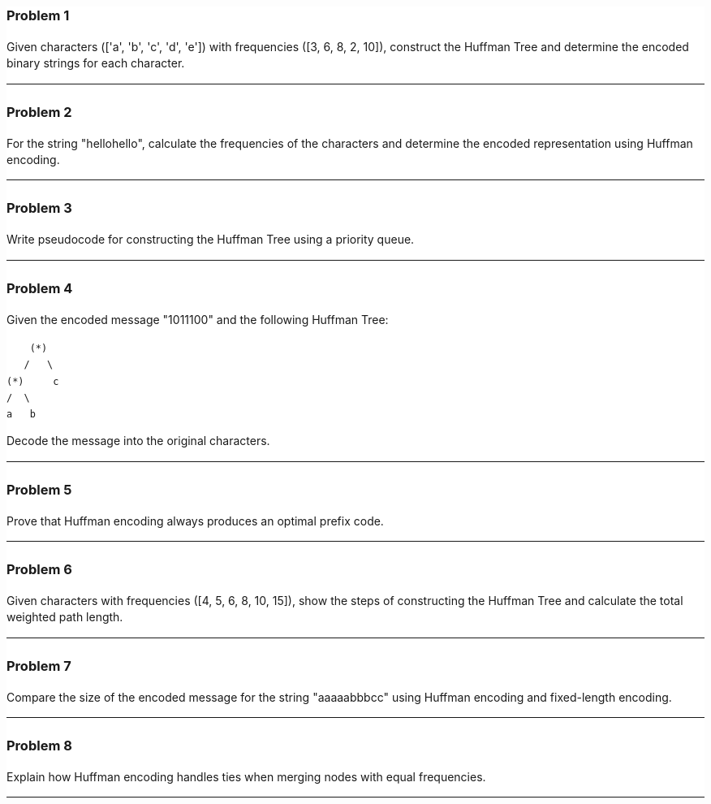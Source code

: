 ### **Problem 1**  
Given characters \(['a', 'b', 'c', 'd', 'e']\) with frequencies \([3, 6, 8, 2, 10]\), construct the Huffman Tree and determine the encoded binary strings for each character.

---

### **Problem 2**  
For the string "hellohello", calculate the frequencies of the characters and determine the encoded representation using Huffman encoding.

---

### **Problem 3**  
Write pseudocode for constructing the Huffman Tree using a priority queue.

---

### **Problem 4**  
Given the encoded message "1011100" and the following Huffman Tree:  
```
    (*)
   /   \
(*)     c
/  \
a   b
```

Decode the message into the original characters.

---

### **Problem 5**  
Prove that Huffman encoding always produces an optimal prefix code.

---

### **Problem 6**  
Given characters with frequencies \([4, 5, 6, 8, 10, 15]\), show the steps of constructing the Huffman Tree and calculate the total weighted path length.

---

### **Problem 7**  
Compare the size of the encoded message for the string "aaaaabbbcc" using Huffman encoding and fixed-length encoding.

---

### **Problem 8**  
Explain how Huffman encoding handles ties when merging nodes with equal frequencies.

---
